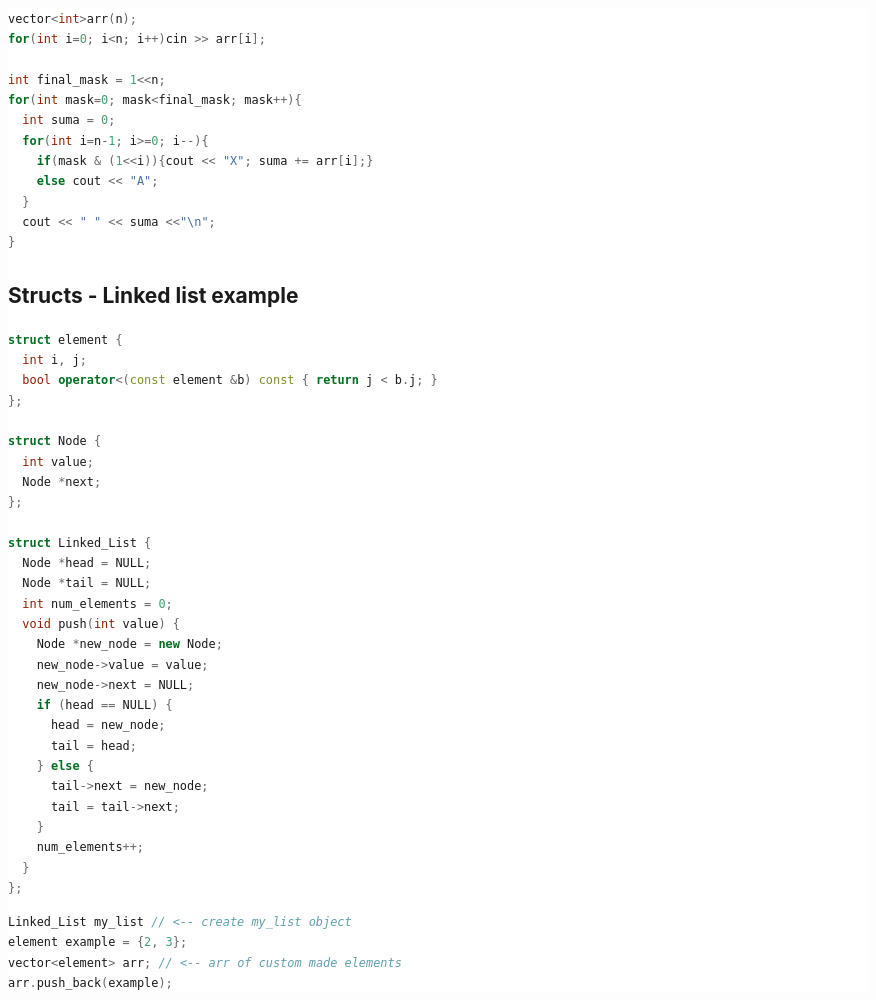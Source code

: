 ```cpp
vector<int>arr(n);
for(int i=0; i<n; i++)cin >> arr[i];

int final_mask = 1<<n;
for(int mask=0; mask<final_mask; mask++){
  int suma = 0;
  for(int i=n-1; i>=0; i--){
    if(mask & (1<<i)){cout << "X"; suma += arr[i];}
    else cout << "A";
  }
  cout << " " << suma <<"\n";
}
```

<a name="structs-linked-list-example"></a>
## Structs - Linked list example

```cpp
struct element {
  int i, j;
  bool operator<(const element &b) const { return j < b.j; }
};

struct Node {
  int value;
  Node *next;
};

struct Linked_List {
  Node *head = NULL;
  Node *tail = NULL;
  int num_elements = 0;
  void push(int value) {
    Node *new_node = new Node;
    new_node->value = value;
    new_node->next = NULL;
    if (head == NULL) {
      head = new_node;
      tail = head;
    } else {
      tail->next = new_node;
      tail = tail->next;
    }
    num_elements++;
  }
};
```

```cpp
Linked_List my_list // <-- create my_list object
element example = {2, 3};
vector<element> arr; // <-- arr of custom made elements
arr.push_back(example);
```
